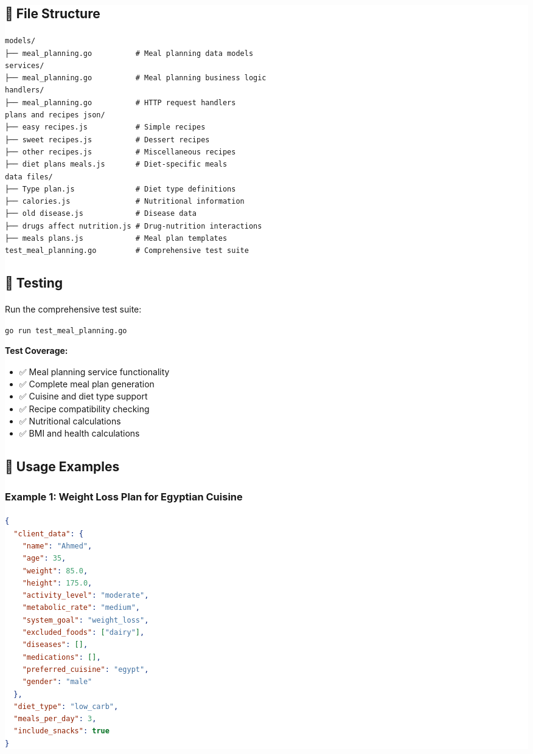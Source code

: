 ## 📁 **File Structure**

```
models/
├── meal_planning.go          # Meal planning data models
services/
├── meal_planning.go          # Meal planning business logic
handlers/
├── meal_planning.go          # HTTP request handlers
plans and recipes json/
├── easy recipes.js           # Simple recipes
├── sweet recipes.js          # Dessert recipes
├── other recipes.js          # Miscellaneous recipes
├── diet plans meals.js       # Diet-specific meals
data files/
├── Type plan.js              # Diet type definitions
├── calories.js               # Nutritional information
├── old disease.js            # Disease data
├── drugs affect nutrition.js # Drug-nutrition interactions
├── meals plans.js            # Meal plan templates
test_meal_planning.go         # Comprehensive test suite
```

## 🧪 **Testing**

Run the comprehensive test suite:
```bash
go run test_meal_planning.go
```

**Test Coverage:**
- ✅ Meal planning service functionality
- ✅ Complete meal plan generation
- ✅ Cuisine and diet type support
- ✅ Recipe compatibility checking
- ✅ Nutritional calculations
- ✅ BMI and health calculations

## 🎯 **Usage Examples**

### **Example 1: Weight Loss Plan for Egyptian Cuisine**
```json
{
  "client_data": {
    "name": "Ahmed",
    "age": 35,
    "weight": 85.0,
    "height": 175.0,
    "activity_level": "moderate",
    "metabolic_rate": "medium",
    "system_goal": "weight_loss",
    "excluded_foods": ["dairy"],
    "diseases": [],
    "medications": [],
    "preferred_cuisine": "egypt",
    "gender": "male"
  },
  "diet_type": "low_carb",
  "meals_per_day": 3,
  "include_snacks": true
}
```
